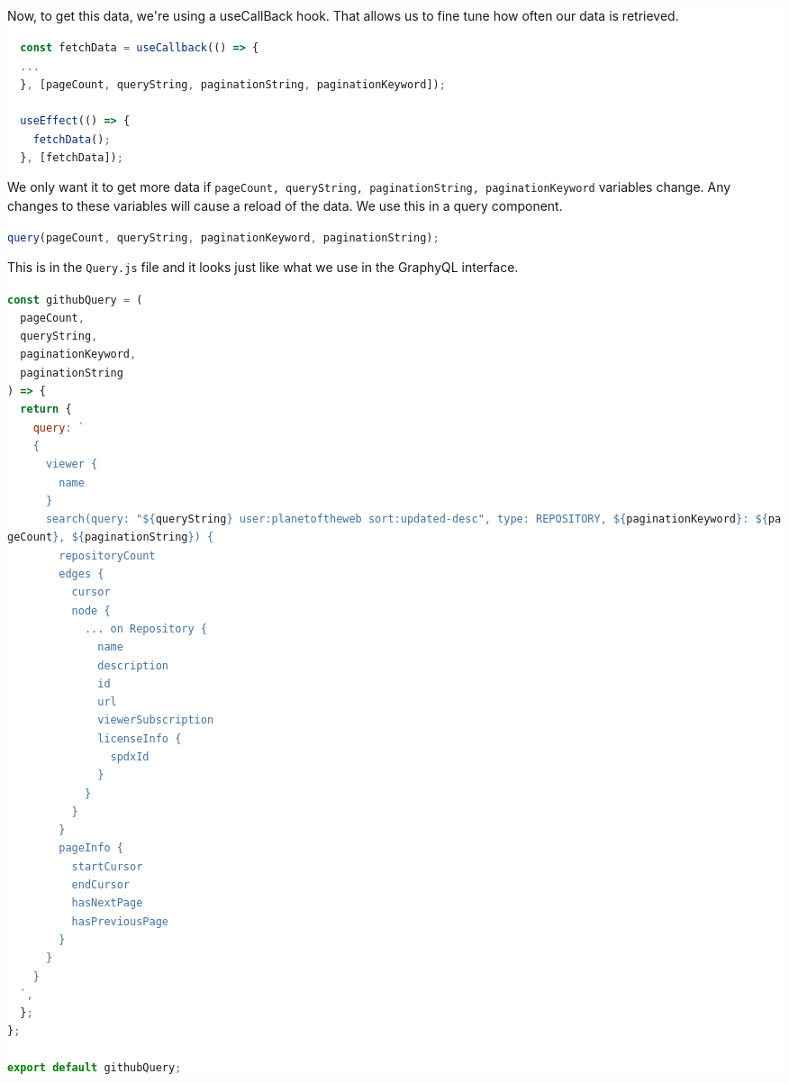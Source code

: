 Now, to get this data, we're using a useCallBack hook. That allows us to fine tune how often our data is retrieved.

```js
  const fetchData = useCallback(() => {
  ...
  }, [pageCount, queryString, paginationString, paginationKeyword]);

  useEffect(() => {
    fetchData();
  }, [fetchData]);
```

We only want it to get more data if `pageCount, queryString, paginationString, paginationKeyword` variables change. Any changes to these variables will cause a reload of the data. We use this in a query component.

```jsx
query(pageCount, queryString, paginationKeyword, paginationString);
```

This is in the `Query.js` file and it looks just like what we use in the GraphyQL interface.

```jsx
const githubQuery = (
  pageCount,
  queryString,
  paginationKeyword,
  paginationString
) => {
  return {
    query: `
    {
      viewer {
        name
      }
      search(query: "${queryString} user:planetoftheweb sort:updated-desc", type: REPOSITORY, ${paginationKeyword}: ${pageCount}, ${paginationString}) {
        repositoryCount
        edges {
          cursor
          node {
            ... on Repository {
              name
              description
              id
              url
              viewerSubscription
              licenseInfo {
                spdxId
              }
            }
          }
        }
        pageInfo {
          startCursor
          endCursor
          hasNextPage
          hasPreviousPage
        }
      }
    }
  `,
  };
};

export default githubQuery;
```
